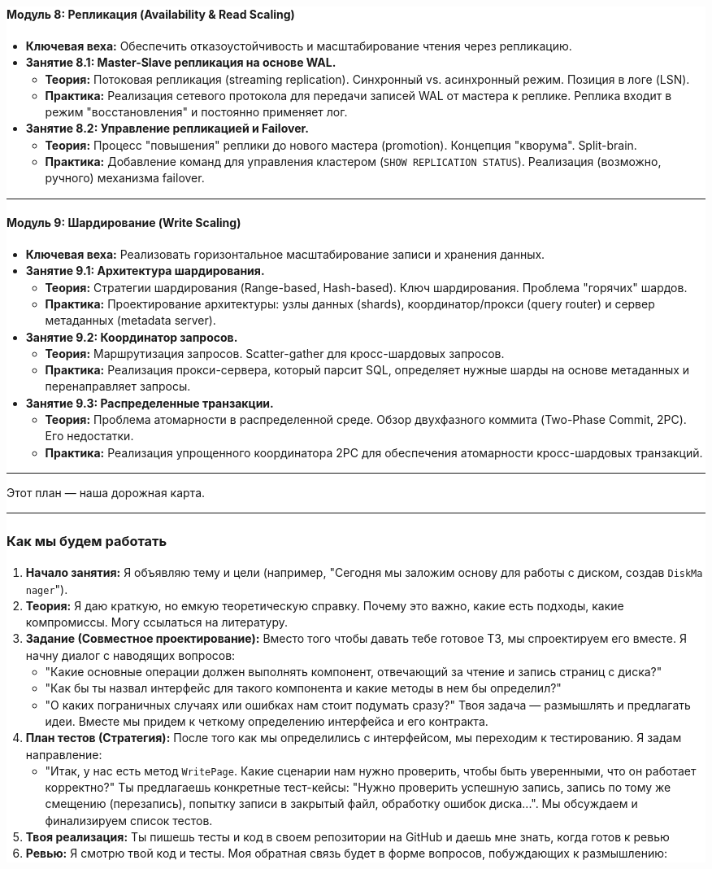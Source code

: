 
#### **Модуль 8: Репликация (Availability & Read Scaling)**

*   **Ключевая веха:** Обеспечить отказоустойчивость и масштабирование чтения через репликацию.
*   **Занятие 8.1: Master-Slave репликация на основе WAL.**
    *   **Теория:** Потоковая репликация (streaming replication). Синхронный vs. асинхронный режим. Позиция в логе (LSN).
    *   **Практика:** Реализация сетевого протокола для передачи записей WAL от мастера к реплике. Реплика входит в режим "восстановления" и постоянно применяет лог.
*   **Занятие 8.2: Управление репликацией и Failover.**
    *   **Теория:** Процесс "повышения" реплики до нового мастера (promotion). Концепция "кворума". Split-brain.
    *   **Практика:** Добавление команд для управления кластером (`SHOW REPLICATION STATUS`). Реализация (возможно, ручного) механизма failover.

---

#### **Модуль 9: Шардирование (Write Scaling)**

*   **Ключевая веха:** Реализовать горизонтальное масштабирование записи и хранения данных.
*   **Занятие 9.1: Архитектура шардирования.**
    *   **Теория:** Стратегии шардирования (Range-based, Hash-based). Ключ шардирования. Проблема "горячих" шардов.
    *   **Практика:** Проектирование архитектуры: узлы данных (shards), координатор/прокси (query router) и сервер метаданных (metadata server).
*   **Занятие 9.2: Координатор запросов.**
    *   **Теория:** Маршрутизация запросов. Scatter-gather для кросс-шардовых запросов.
    *   **Практика:** Реализация прокси-сервера, который парсит SQL, определяет нужные шарды на основе метаданных и перенаправляет запросы.
*   **Занятие 9.3: Распределенные транзакции.**
    *   **Теория:** Проблема атомарности в распределенной среде. Обзор двухфазного коммита (Two-Phase Commit, 2PC). Его недостатки.
    *   **Практика:** Реализация упрощенного координатора 2PC для обеспечения атомарности кросс-шардовых транзакций.

---

Этот план — наша дорожная карта.

---

### **Как мы будем работать**

1.  **Начало занятия:** Я объявляю тему и цели (например, "Сегодня мы заложим основу для работы с диском, создав `DiskManager`").
2.  **Теория:** Я даю краткую, но емкую теоретическую справку. Почему это важно, какие есть подходы, какие компромиссы. Могу ссылаться на литературу.
3.  **Задание (Совместное проектирование):** Вместо того чтобы давать тебе готовое ТЗ, мы спроектируем его вместе. Я начну диалог с наводящих вопросов:
    *   "Какие основные операции должен выполнять компонент, отвечающий за чтение и запись страниц с диска?"
    *   "Как бы ты назвал интерфейс для такого компонента и какие методы в нем бы определил?"
    *   "О каких пограничных случаях или ошибках нам стоит подумать сразу?"
    Твоя задача — размышлять и предлагать идеи. Вместе мы придем к четкому определению интерфейса и его контракта.
4.  **План тестов (Стратегия):** После того как мы определились с интерфейсом, мы переходим к тестированию. Я задам направление:
    *   "Итак, у нас есть метод `WritePage`. Какие сценарии нам нужно проверить, чтобы быть уверенными, что он работает корректно?"
    Ты предлагаешь конкретные тест-кейсы: "Нужно проверить успешную запись, запись по тому же смещению (перезапись), попытку записи в закрытый файл, обработку ошибок диска...". Мы обсуждаем и финализируем список тестов.
5.  **Твоя реализация:** Ты пишешь тесты и код в своем репозитории на GitHub и даешь мне знать, когда готов к ревью
6.  **Ревью:** Я смотрю твой код и тесты. Моя обратная связь будет в форме вопросов, побуждающих к размышлению:
